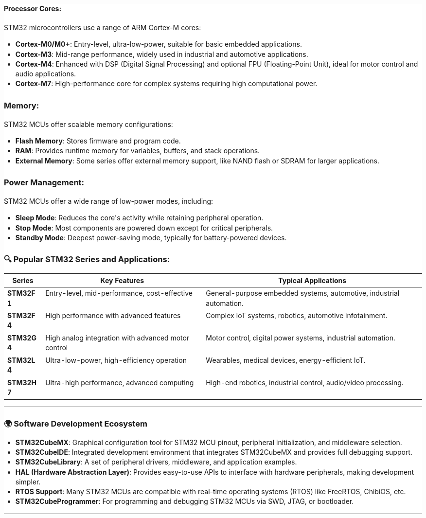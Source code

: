 #### **Processor Cores**:
STM32 microcontrollers use a range of ARM Cortex-M cores:

- **Cortex-M0/M0+**: Entry-level, ultra-low-power, suitable for basic embedded applications.
- **Cortex-M3**: Mid-range performance, widely used in industrial and automotive applications.
- **Cortex-M4**: Enhanced with DSP (Digital Signal Processing) and optional FPU (Floating-Point Unit), ideal for motor control and audio applications.
- **Cortex-M7**: High-performance core for complex systems requiring high computational power.

### **Memory**:
STM32 MCUs offer scalable memory configurations:

- **Flash Memory**: Stores firmware and program code.
- **RAM**: Provides runtime memory for variables, buffers, and stack operations.
- **External Memory**: Some series offer external memory support, like NAND flash or SDRAM for larger applications.

### **Power Management**:
STM32 MCUs offer a wide range of low-power modes, including:

- **Sleep Mode**: Reduces the core's activity while retaining peripheral operation.
- **Stop Mode**: Most components are powered down except for critical peripherals.
- **Standby Mode**: Deepest power-saving mode, typically for battery-powered devices.

### 🔍 Popular STM32 Series and Applications:

| **Series**     | **Key Features**                                    | **Typical Applications**                         |
|----------------|------------------------------------------------------|--------------------------------------------------|
| **STM32F1**    | Entry-level, mid-performance, cost-effective         | General-purpose embedded systems, automotive, industrial automation. |
| **STM32F4**    | High performance with advanced features              | Complex IoT systems, robotics, automotive infotainment. |
| **STM32G4**    | High analog integration with advanced motor control  | Motor control, digital power systems, industrial automation. |
| **STM32L4**    | Ultra-low-power, high-efficiency operation           | Wearables, medical devices, energy-efficient IoT. |
| **STM32H7**    | Ultra-high performance, advanced computing           | High-end robotics, industrial control, audio/video processing. |

---

### 🌍 Software Development Ecosystem

- **STM32CubeMX**: Graphical configuration tool for STM32 MCU pinout, peripheral initialization, and middleware selection.
- **STM32CubeIDE**: Integrated development environment that integrates STM32CubeMX and provides full debugging support.
- **STM32CubeLibrary**: A set of peripheral drivers, middleware, and application examples.
- **HAL (Hardware Abstraction Layer)**: Provides easy-to-use APIs to interface with hardware peripherals, making development simpler.
- **RTOS Support**: Many STM32 MCUs are compatible with real-time operating systems (RTOS) like FreeRTOS, ChibiOS, etc.
- **STM32CubeProgrammer**: For programming and debugging STM32 MCUs via SWD, JTAG, or bootloader.

---